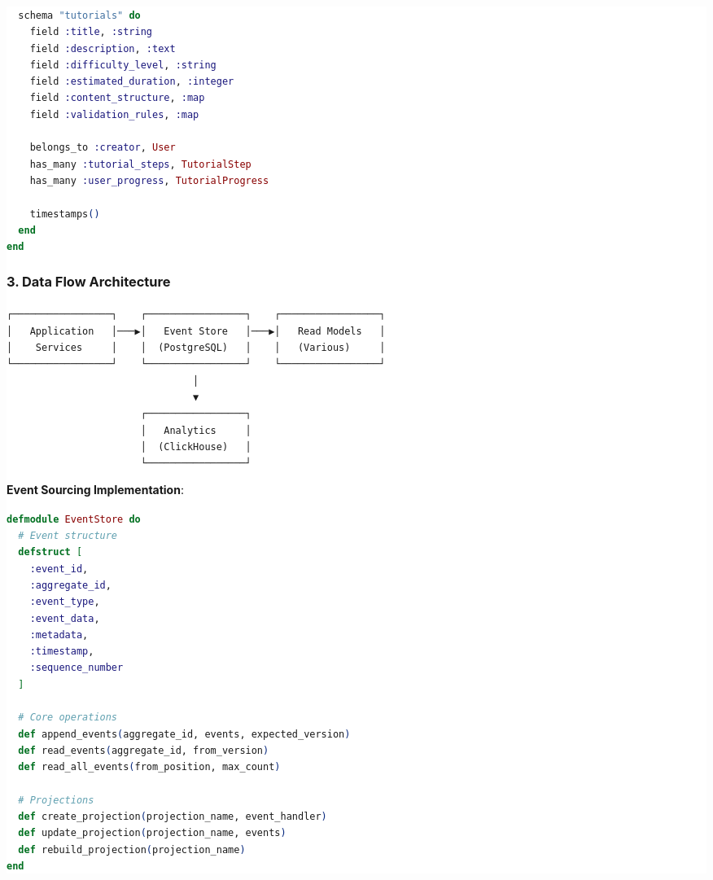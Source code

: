 ```elixir
  schema "tutorials" do
    field :title, :string
    field :description, :text
    field :difficulty_level, :string
    field :estimated_duration, :integer
    field :content_structure, :map
    field :validation_rules, :map
    
    belongs_to :creator, User
    has_many :tutorial_steps, TutorialStep
    has_many :user_progress, TutorialProgress
    
    timestamps()
  end
end
```

### 3. Data Flow Architecture

```
┌─────────────────┐    ┌─────────────────┐    ┌─────────────────┐
│   Application   │───▶│   Event Store   │───▶│   Read Models   │
│    Services     │    │  (PostgreSQL)   │    │   (Various)     │
└─────────────────┘    └─────────────────┘    └─────────────────┘
                                │
                                ▼
                       ┌─────────────────┐
                       │   Analytics     │
                       │  (ClickHouse)   │
                       └─────────────────┘
```

**Event Sourcing Implementation**:
```elixir
defmodule EventStore do
  # Event structure
  defstruct [
    :event_id,
    :aggregate_id,
    :event_type,
    :event_data,
    :metadata,
    :timestamp,
    :sequence_number
  ]
  
  # Core operations
  def append_events(aggregate_id, events, expected_version)
  def read_events(aggregate_id, from_version)
  def read_all_events(from_position, max_count)
  
  # Projections
  def create_projection(projection_name, event_handler)
  def update_projection(projection_name, events)
  def rebuild_projection(projection_name)
end
```
